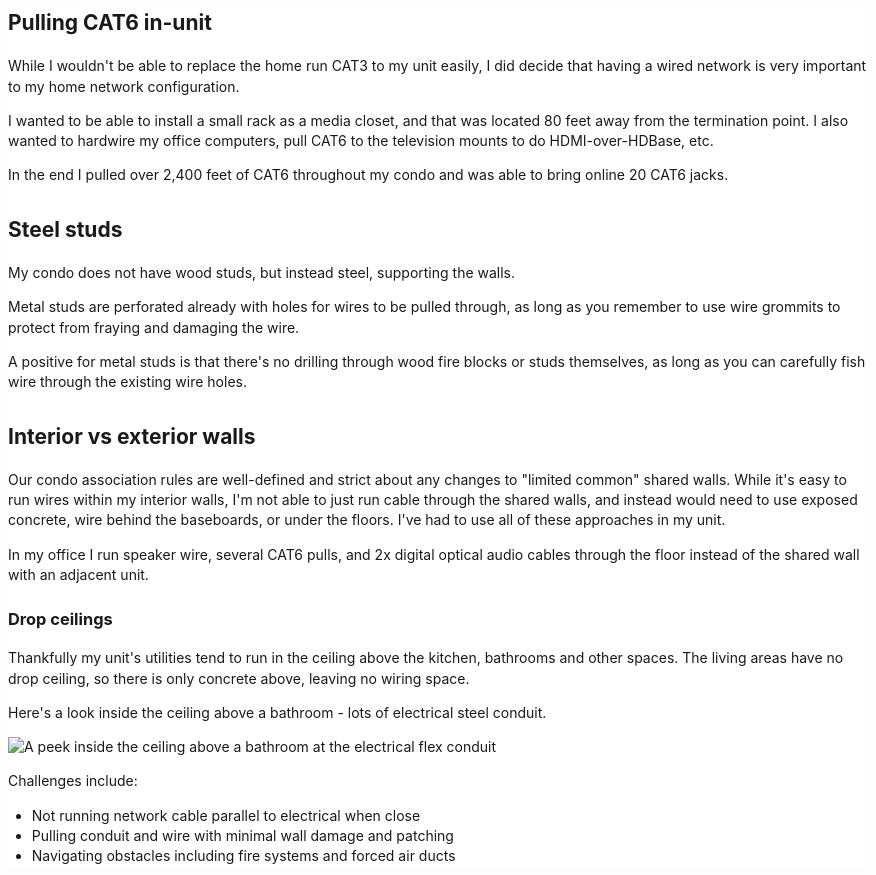 ## Pulling CAT6 in-unit

While I wouldn't be able to replace the home run CAT3 to my unit easily, I did 
decide that having a wired network is very important to my home network 
configuration.

I wanted to be able to install a small rack as a media closet, and that was 
located 80 feet away from the termination point. I also wanted to hardwire my 
office computers, pull CAT6 to the television mounts to do HDMI-over-HDBase, etc.



In the end I pulled over 2,400 feet of CAT6 throughout my condo and was able to 
bring online 20 CAT6 jacks.

## Steel studs 

My condo does not have wood studs, but instead steel, supporting the walls. 

Metal studs are perforated already with holes for wires to be pulled through, 
as long as you remember to use wire grommits to protect from fraying and damaging 
the wire.

A positive for metal studs is that there's no drilling through wood fire blocks 
or studs themselves, as long as you can carefully fish wire through the 
existing wire holes.

## Interior vs exterior walls

Our condo association rules are well-defined and strict about any changes to 
"limited common" shared walls. While it's easy to run wires within my interior 
walls, I'm not able to just run cable through the shared walls, and instead 
would need to use exposed concrete, wire behind the baseboards, or under the 
floors. I've had to use all of these approaches in my unit.

In my office I run speaker wire, several CAT6 pulls, and 2x digital optical 
audio cables through the floor instead of the shared wall with an adjacent 
unit.

### Drop ceilings

Thankfully my unit's utilities tend to run in the ceiling above the kitchen, 
bathrooms and other spaces. The living areas have no drop ceiling, so there is 
only concrete above, leaving no wiring space.

Here's a look inside the ceiling above a bathroom - lots of electrical 
steel conduit.

<img src="{{ site.cdn }}2018network/electrical-in-ceiling.jpg" class="img-responsive" title="A peek inside the ceiling above a bathroom at the electrical flex conduit" />

Challenges include:

- Not running network cable parallel to electrical when close
- Pulling conduit and wire with minimal wall damage and patching
- Navigating obstacles including fire systems and forced air ducts

